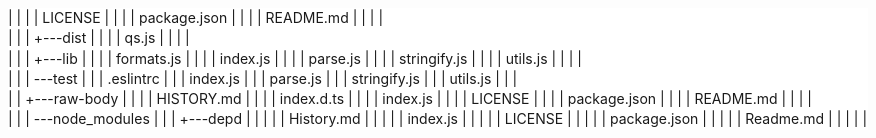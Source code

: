 |   |       |   |   LICENSE
|   |       |   |   package.json
|   |       |   |   README.md
|   |       |   |   
|   |       |   +---dist
|   |       |   |       qs.js
|   |       |   |       
|   |       |   +---lib
|   |       |   |       formats.js
|   |       |   |       index.js
|   |       |   |       parse.js
|   |       |   |       stringify.js
|   |       |   |       utils.js
|   |       |   |       
|   |       |   \---test
|   |       |           .eslintrc
|   |       |           index.js
|   |       |           parse.js
|   |       |           stringify.js
|   |       |           utils.js
|   |       |           
|   |       +---raw-body
|   |       |   |   HISTORY.md
|   |       |   |   index.d.ts
|   |       |   |   index.js
|   |       |   |   LICENSE
|   |       |   |   package.json
|   |       |   |   README.md
|   |       |   |   
|   |       |   \---node_modules
|   |       |       +---depd
|   |       |       |   |   History.md
|   |       |       |   |   index.js
|   |       |       |   |   LICENSE
|   |       |       |   |   package.json
|   |       |       |   |   Readme.md
|   |       |       |   |   